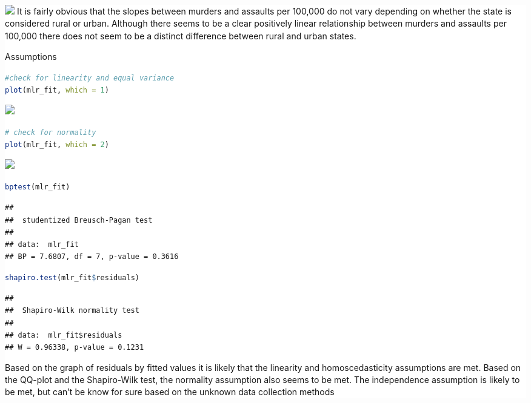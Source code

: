 ![](Project-2_files/figure-gfm/unnamed-chunk-15-1.png) It is
fairly obvious that the slopes between murders and assaults per 100,000
do not vary depending on whether the state is considered rural or urban.
Although there seems to be a clear positively linear relationship
between murders and assaults per 100,000 there does not seem to be a
distinct difference between rural and urban states.

Assumptions

``` r
#check for linearity and equal variance
plot(mlr_fit, which = 1)
```

![](Project-2_files/figure-gfm/unnamed-chunk-16-1.png)

``` r
# check for normality
plot(mlr_fit, which = 2)
```

![](Project-2_files/figure-gfm/unnamed-chunk-16-2.png)

``` r
bptest(mlr_fit)
```

    ## 
    ##  studentized Breusch-Pagan test
    ## 
    ## data:  mlr_fit
    ## BP = 7.6807, df = 7, p-value = 0.3616

``` r
shapiro.test(mlr_fit$residuals)
```

    ## 
    ##  Shapiro-Wilk normality test
    ## 
    ## data:  mlr_fit$residuals
    ## W = 0.96338, p-value = 0.1231

Based on the graph of residuals by fitted values it is likely that the
linearity and homoscedasticity assumptions are met. Based on the QQ-plot
and the Shapiro-Wilk test, the normality assumption also seems to be
met. The independence assumption is likely to be met, but can’t be know
for sure based on the unknown data collection methods
